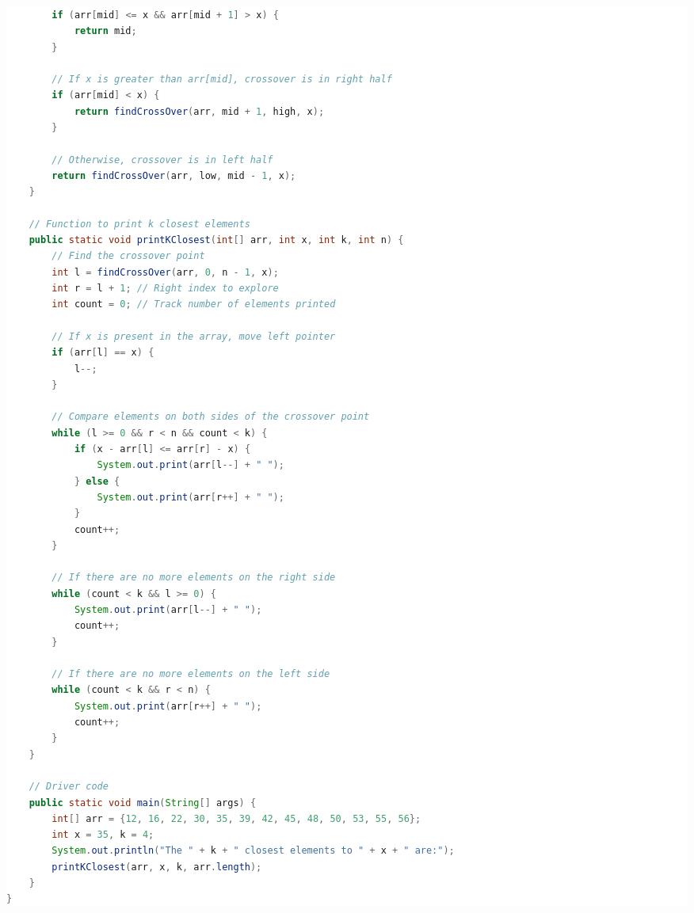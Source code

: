```java
        if (arr[mid] <= x && arr[mid + 1] > x) {
            return mid;
        }
        
        // If x is greater than arr[mid], crossover is in right half
        if (arr[mid] < x) {
            return findCrossOver(arr, mid + 1, high, x);
        }
        
        // Otherwise, crossover is in left half
        return findCrossOver(arr, low, mid - 1, x);
    }
    
    // Function to print k closest elements
    public static void printKClosest(int[] arr, int x, int k, int n) {
        // Find the crossover point
        int l = findCrossOver(arr, 0, n - 1, x);
        int r = l + 1; // Right index to explore
        int count = 0; // Track number of elements printed
        
        // If x is present in the array, move left pointer
        if (arr[l] == x) {
            l--;
        }
        
        // Compare elements on both sides of the crossover point
        while (l >= 0 && r < n && count < k) {
            if (x - arr[l] <= arr[r] - x) {
                System.out.print(arr[l--] + " ");
            } else {
                System.out.print(arr[r++] + " ");
            }
            count++;
        }
        
        // If there are no more elements on the right side
        while (count < k && l >= 0) {
            System.out.print(arr[l--] + " ");
            count++;
        }
        
        // If there are no more elements on the left side
        while (count < k && r < n) {
            System.out.print(arr[r++] + " ");
            count++;
        }
    }
    
    // Driver code
    public static void main(String[] args) {
        int[] arr = {12, 16, 22, 30, 35, 39, 42, 45, 48, 50, 53, 55, 56};
        int x = 35, k = 4;
        System.out.println("The " + k + " closest elements to " + x + " are:");
        printKClosest(arr, x, k, arr.length);
    }
}
```
